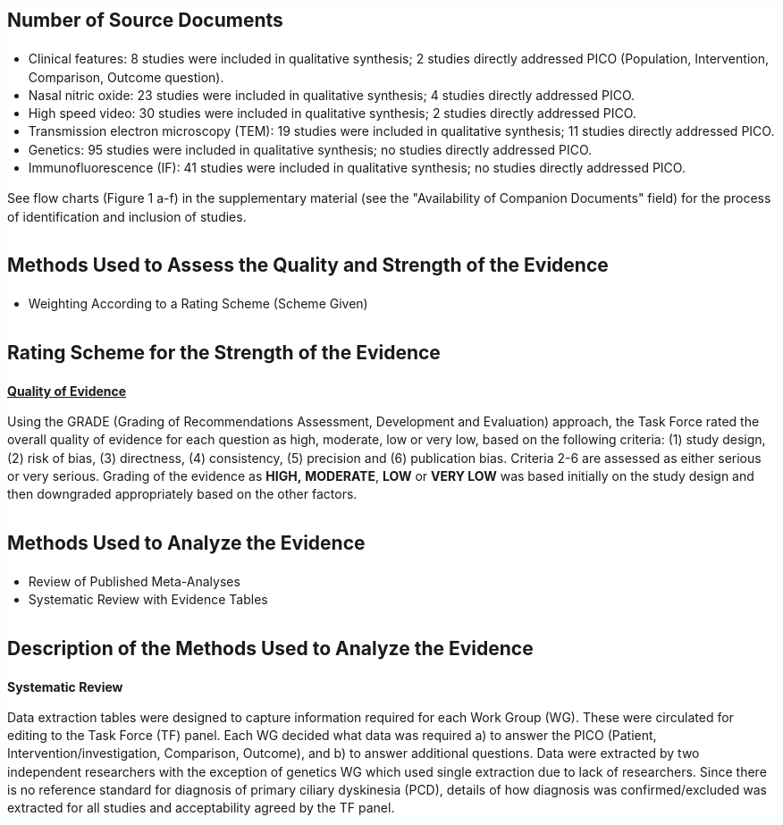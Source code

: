 ## Number of Source Documents



  * Clinical features: 8 studies were included in qualitative synthesis; 2 studies directly addressed PICO (Population, Intervention, Comparison, Outcome question). 
  * Nasal nitric oxide: 23 studies were included in qualitative synthesis; 4 studies directly addressed PICO. 
  * High speed video: 30 studies were included in qualitative synthesis; 2 studies directly addressed PICO. 
  * Transmission electron microscopy (TEM): 19 studies were included in qualitative synthesis; 11 studies directly addressed PICO. 
  * Genetics: 95 studies were included in qualitative synthesis; no studies directly addressed PICO. 
  * Immunofluorescence (IF): 41 studies were included in qualitative synthesis; no studies directly addressed PICO. 



See flow charts (Figure 1 a-f) in the supplementary material (see the "Availability of Companion Documents" field) for the process of identification and inclusion of studies.

## Methods Used to Assess the Quality and Strength of the Evidence

- Weighting According to a Rating Scheme (Scheme Given)

## Rating Scheme for the Strength of the Evidence

<div class="content_para"><p><strong><span style="text-decoration: underline;">Quality of Evidence</span></strong></p>
<p>Using the GRADE (Grading of Recommendations Assessment, Development and Evaluation) approach, the Task Force rated the overall quality of evidence for each question as high, moderate, low or very low, based on the following criteria: (1) study design, (2) risk of bias, (3) directness, (4) consistency, (5) precision and (6) publication bias. Criteria 2-6 are assessed as either serious or very serious. Grading of the evidence as <strong>HIGH,</strong> <strong>MODERATE</strong>, <strong>LOW</strong> or <strong>VERY LOW</strong> was based initially on the study design and then downgraded appropriately based on the other factors.</p></div>

## Methods Used to Analyze the Evidence

- Review of Published Meta-Analyses
- Systematic Review with Evidence Tables

## Description of the Methods Used to Analyze the Evidence



 **Systematic Review**

Data extraction tables were designed to capture information required for each Work Group (WG). These were circulated for editing to the Task Force (TF) panel. Each WG decided what data was required a) to answer the PICO (Patient, Intervention/investigation, Comparison, Outcome), and b) to answer additional questions. Data were extracted by two independent researchers with the exception of genetics WG which used single extraction due to lack of researchers. Since there is no reference standard for diagnosis of primary ciliary dyskinesia (PCD), details of how diagnosis was confirmed/excluded was extracted for all studies and acceptability agreed by the TF panel.
